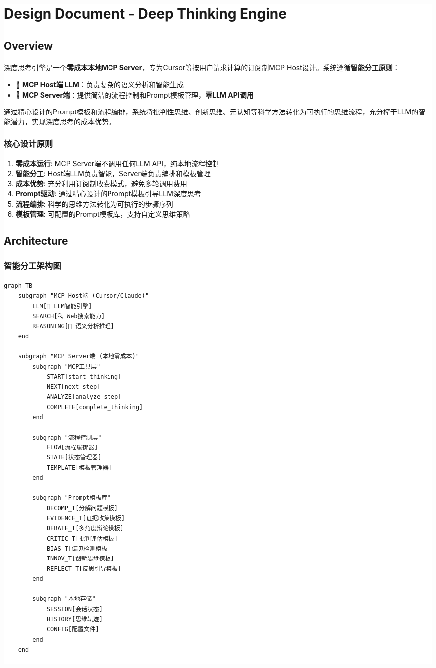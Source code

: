 # Design Document - Deep Thinking Engine

## Overview

深度思考引擎是一个**零成本本地MCP Server**，专为Cursor等按用户请求计算的订阅制MCP Host设计。系统遵循**智能分工原则**：

- 🧠 **MCP Host端 LLM**：负责复杂的语义分析和智能生成
- 🔧 **MCP Server端**：提供简洁的流程控制和Prompt模板管理，**零LLM API调用**

通过精心设计的Prompt模板和流程编排，系统将批判性思维、创新思维、元认知等科学方法转化为可执行的思维流程，充分榨干LLM的智能潜力，实现深度思考的成本优势。

### 核心设计原则

1. **零成本运行**: MCP Server端不调用任何LLM API，纯本地流程控制
2. **智能分工**: Host端LLM负责智能，Server端负责编排和模板管理
3. **成本优势**: 充分利用订阅制收费模式，避免多轮调用费用
4. **Prompt驱动**: 通过精心设计的Prompt模板引导LLM深度思考
5. **流程编排**: 科学的思维方法转化为可执行的步骤序列
6. **模板管理**: 可配置的Prompt模板库，支持自定义思维策略

## Architecture

### 智能分工架构图

```mermaid
graph TB
    subgraph "MCP Host端 (Cursor/Claude)"
        LLM[🧠 LLM智能引擎]
        SEARCH[🔍 Web搜索能力]
        REASONING[💭 语义分析推理]
    end
    
    subgraph "MCP Server端 (本地零成本)"
        subgraph "MCP工具层"
            START[start_thinking]
            NEXT[next_step]
            ANALYZE[analyze_step]
            COMPLETE[complete_thinking]
        end
        
        subgraph "流程控制层"
            FLOW[流程编排器]
            STATE[状态管理器]
            TEMPLATE[模板管理器]
        end
        
        subgraph "Prompt模板库"
            DECOMP_T[分解问题模板]
            EVIDENCE_T[证据收集模板]
            DEBATE_T[多角度辩论模板]
            CRITIC_T[批判评估模板]
            BIAS_T[偏见检测模板]
            INNOV_T[创新思维模板]
            REFLECT_T[反思引导模板]
        end
        
        subgraph "本地存储"
            SESSION[会话状态]
            HISTORY[思维轨迹]
            CONFIG[配置文件]
        end
    end
    
```